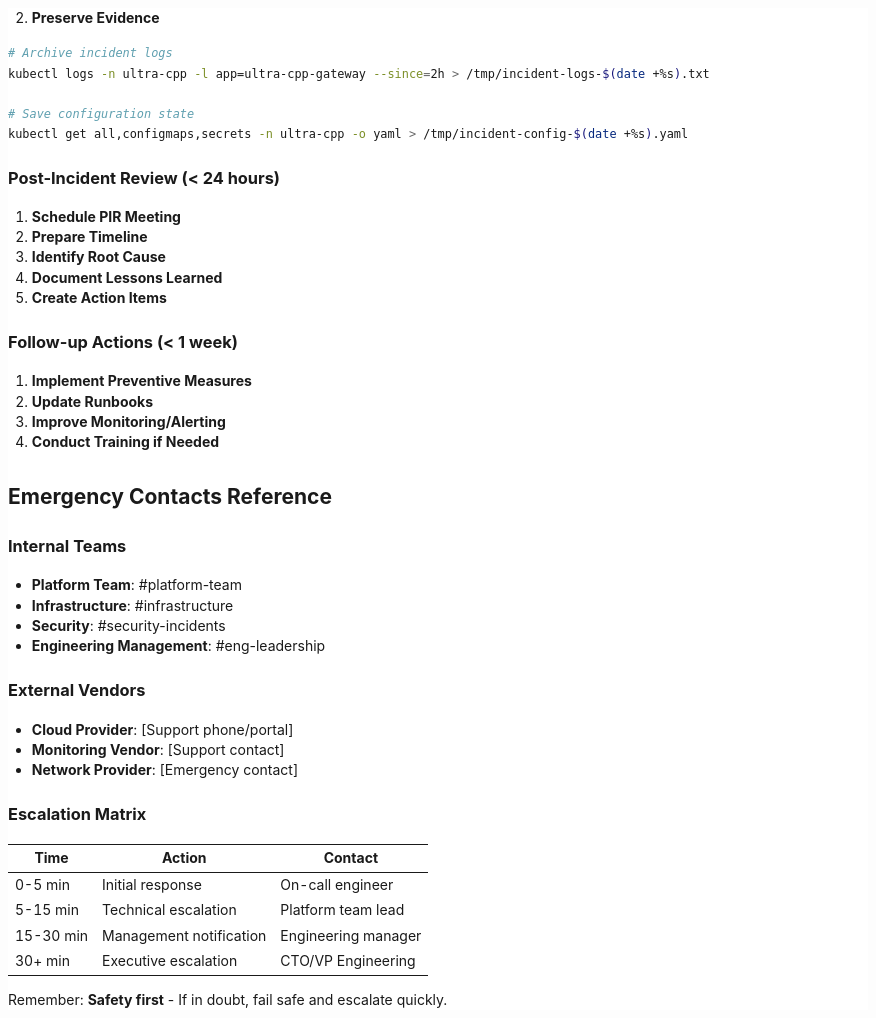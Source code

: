 2. **Preserve Evidence**
```bash
# Archive incident logs
kubectl logs -n ultra-cpp -l app=ultra-cpp-gateway --since=2h > /tmp/incident-logs-$(date +%s).txt

# Save configuration state
kubectl get all,configmaps,secrets -n ultra-cpp -o yaml > /tmp/incident-config-$(date +%s).yaml
```

### Post-Incident Review (< 24 hours)

1. **Schedule PIR Meeting**
2. **Prepare Timeline**
3. **Identify Root Cause**
4. **Document Lessons Learned**
5. **Create Action Items**

### Follow-up Actions (< 1 week)

1. **Implement Preventive Measures**
2. **Update Runbooks**
3. **Improve Monitoring/Alerting**
4. **Conduct Training if Needed**

## Emergency Contacts Reference

### Internal Teams
- **Platform Team**: #platform-team
- **Infrastructure**: #infrastructure
- **Security**: #security-incidents
- **Engineering Management**: #eng-leadership

### External Vendors
- **Cloud Provider**: [Support phone/portal]
- **Monitoring Vendor**: [Support contact]
- **Network Provider**: [Emergency contact]

### Escalation Matrix
| Time | Action | Contact |
|------|--------|---------|
| 0-5 min | Initial response | On-call engineer |
| 5-15 min | Technical escalation | Platform team lead |
| 15-30 min | Management notification | Engineering manager |
| 30+ min | Executive escalation | CTO/VP Engineering |

Remember: **Safety first** - If in doubt, fail safe and escalate quickly.